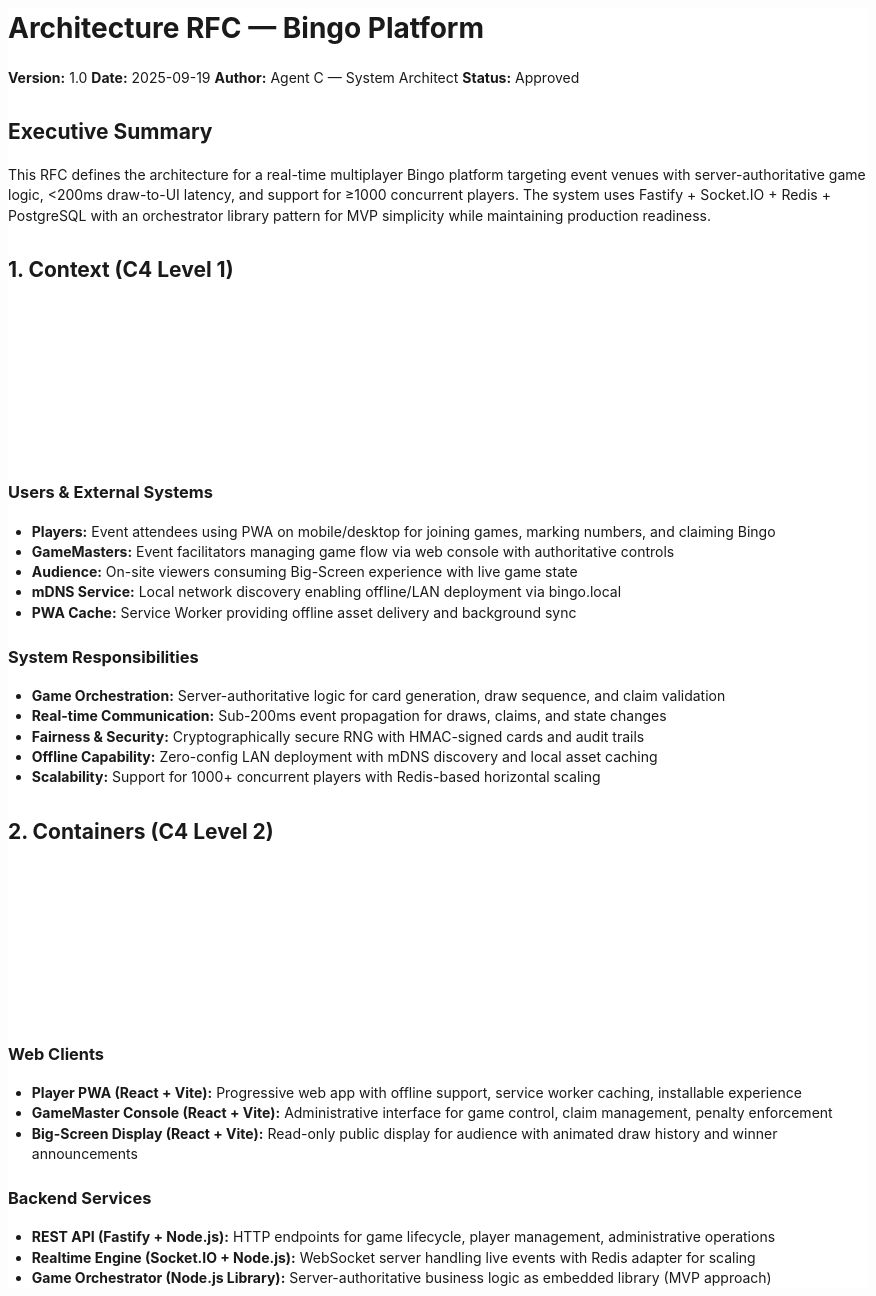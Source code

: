 # Architecture RFC — Bingo Platform

**Version:** 1.0
**Date:** 2025-09-19
**Author:** Agent C — System Architect
**Status:** Approved

## Executive Summary

This RFC defines the architecture for a real-time multiplayer Bingo platform targeting event venues with server-authoritative game logic, <200ms draw-to-UI latency, and support for ≥1000 concurrent players. The system uses Fastify + Socket.IO + Redis + PostgreSQL with an orchestrator library pattern for MVP simplicity while maintaining production readiness.

## 1. Context (C4 Level 1)

![System Context](../diagrams/c4-context.mmd)

### Users & External Systems
- **Players:** Event attendees using PWA on mobile/desktop for joining games, marking numbers, and claiming Bingo
- **GameMasters:** Event facilitators managing game flow via web console with authoritative controls
- **Audience:** On-site viewers consuming Big-Screen experience with live game state
- **mDNS Service:** Local network discovery enabling offline/LAN deployment via bingo.local
- **PWA Cache:** Service Worker providing offline asset delivery and background sync

### System Responsibilities
- **Game Orchestration:** Server-authoritative logic for card generation, draw sequence, and claim validation
- **Real-time Communication:** Sub-200ms event propagation for draws, claims, and state changes
- **Fairness & Security:** Cryptographically secure RNG with HMAC-signed cards and audit trails
- **Offline Capability:** Zero-config LAN deployment with mDNS discovery and local asset caching
- **Scalability:** Support for 1000+ concurrent players with Redis-based horizontal scaling

## 2. Containers (C4 Level 2)

![Container Architecture](../diagrams/c4-container.mmd)

### Web Clients
- **Player PWA (React + Vite):** Progressive web app with offline support, service worker caching, installable experience
- **GameMaster Console (React + Vite):** Administrative interface for game control, claim management, penalty enforcement
- **Big-Screen Display (React + Vite):** Read-only public display for audience with animated draw history and winner announcements

### Backend Services
- **REST API (Fastify + Node.js):** HTTP endpoints for game lifecycle, player management, administrative operations
- **Realtime Engine (Socket.IO + Node.js):** WebSocket server handling live events with Redis adapter for scaling
- **Game Orchestrator (Node.js Library):** Server-authoritative business logic as embedded library (MVP approach)
